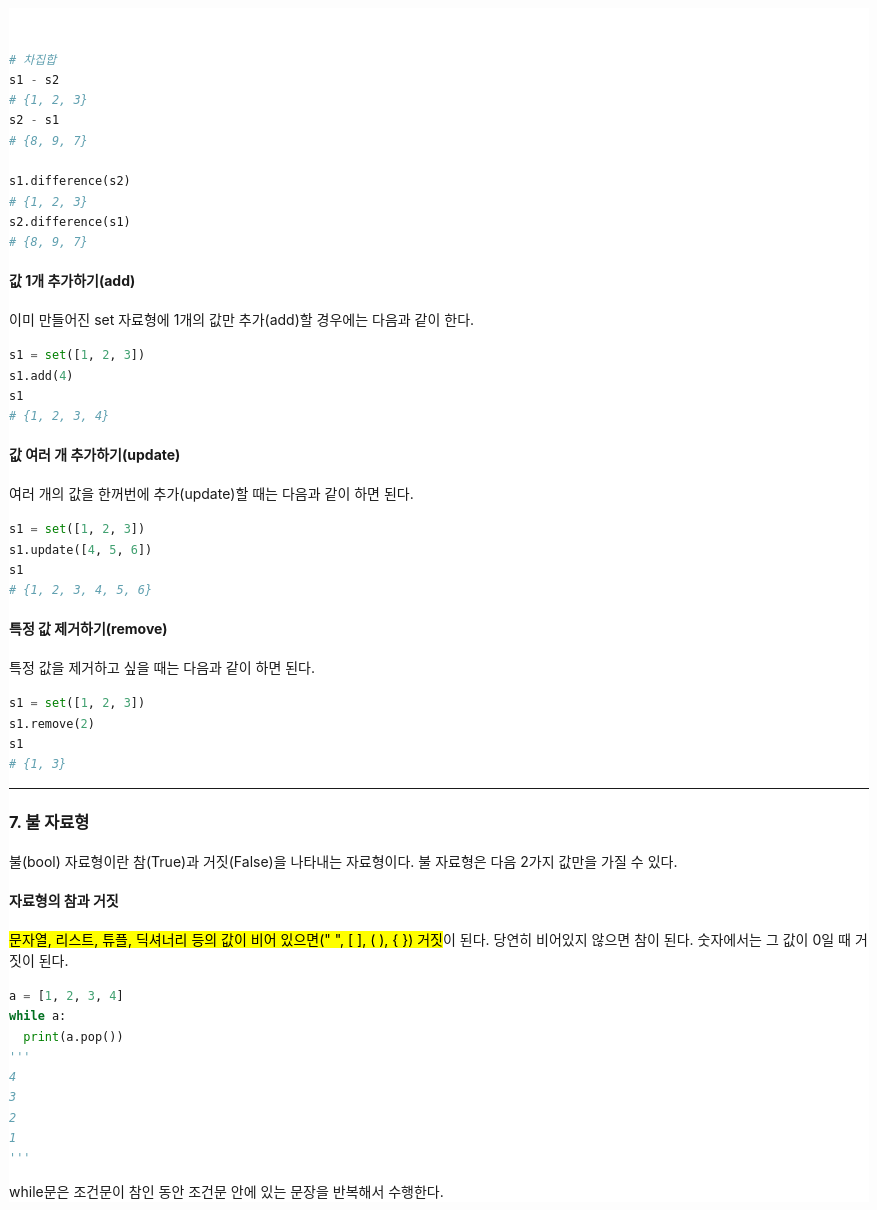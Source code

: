 ```python


# 차집합
s1 - s2
# {1, 2, 3}
s2 - s1
# {8, 9, 7}

s1.difference(s2)
# {1, 2, 3}
s2.difference(s1)
# {8, 9, 7}
```

#### 값 1개 추가하기(add)
이미 만들어진 set 자료형에 1개의 값만 추가(add)할 경우에는 다음과 같이 한다.
```python
s1 = set([1, 2, 3])
s1.add(4)
s1
# {1, 2, 3, 4}
```

#### 값 여러 개 추가하기(update)
여러 개의 값을 한꺼번에 추가(update)할 때는 다음과 같이 하면 된다.
```python
s1 = set([1, 2, 3])
s1.update([4, 5, 6])
s1
# {1, 2, 3, 4, 5, 6}
```


#### 특정 값 제거하기(remove)
특정 값을 제거하고 싶을 때는 다음과 같이 하면 된다.

```python
s1 = set([1, 2, 3])
s1.remove(2)
s1
# {1, 3}
```

---

### 7. 불 자료형

불(bool) 자료형이란 참(True)과 거짓(False)을 나타내는 자료형이다. 불 자료형은 다음 2가지 값만을 가질 수 있다.

#### 자료형의 참과 거짓
<mark>문자열, 리스트, 튜플, 딕셔너리 등의 값이 비어 있으면(" ", [ ], ( ), { }) 거짓</mark>이 된다. 당연히 비어있지 않으면 참이 된다. 숫자에서는 그 값이 0일 때 거짓이 된다.

```python
a = [1, 2, 3, 4]
while a:
  print(a.pop())
'''
4
3
2
1
'''
```
while문은 조건문이 참인 동안 조건문 안에 있는 문장을 반복해서 수행한다.
